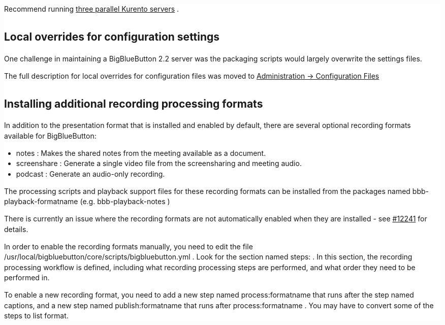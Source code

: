 Recommend running
[three parallel Kurento servers](https://docs.bigbluebutton.org/admin/customize.html#run-three-parallel-kurento-media-servers)
.

## Local overrides for configuration settings

One challenge in maintaining a BigBlueButton 2.2 server was the packaging scripts would largely overwrite the settings files.

The full description for local overrides for configuration files was moved to
[Administration -&gt; Configuration Files](https://docs.bigbluebutton.org/admin/configuration-files#local-overrides-for-configuration-settings)

## Installing additional recording processing formats

In addition to the
presentation
format that is installed and enabled by default, there are several optional recording formats available for BigBlueButton:

- notes
: Makes the shared notes from the meeting available as a document.
- screenshare
: Generate a single video file from the screensharing and meeting audio.
- podcast
: Generate an audio-only recording.

The processing scripts and playback support files for these recording formats can be installed from the packages named
bbb-playback-formatname
(e.g.
bbb-playback-notes
)

There is currently an issue where the recording formats are not automatically enabled when they are installed - see
[#12241](https://github.com/bigbluebutton/bigbluebutton/issues/12241)
for details.

In order to enable the recording formats manually, you need to edit the file
/usr/local/bigbluebutton/core/scripts/bigbluebutton.yml
. Look for the section named
steps:
. In this section, the recording processing workflow is defined, including what recording processing steps are performed, and what order they need to be performed in.

To enable a new recording format, you need to add a new step named
process:formatname
that runs after the step named captions, and a new step named
publish:formatname
that runs after
process:formatname
. You may have to convert some of the steps to list format.
